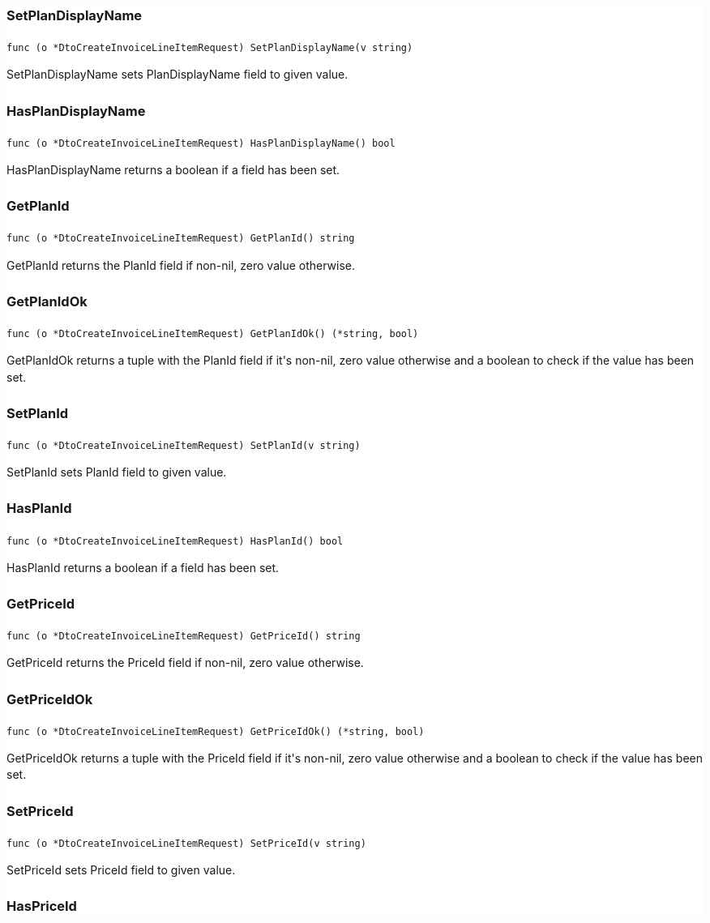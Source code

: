 ### SetPlanDisplayName

`func (o *DtoCreateInvoiceLineItemRequest) SetPlanDisplayName(v string)`

SetPlanDisplayName sets PlanDisplayName field to given value.

### HasPlanDisplayName

`func (o *DtoCreateInvoiceLineItemRequest) HasPlanDisplayName() bool`

HasPlanDisplayName returns a boolean if a field has been set.

### GetPlanId

`func (o *DtoCreateInvoiceLineItemRequest) GetPlanId() string`

GetPlanId returns the PlanId field if non-nil, zero value otherwise.

### GetPlanIdOk

`func (o *DtoCreateInvoiceLineItemRequest) GetPlanIdOk() (*string, bool)`

GetPlanIdOk returns a tuple with the PlanId field if it's non-nil, zero value otherwise
and a boolean to check if the value has been set.

### SetPlanId

`func (o *DtoCreateInvoiceLineItemRequest) SetPlanId(v string)`

SetPlanId sets PlanId field to given value.

### HasPlanId

`func (o *DtoCreateInvoiceLineItemRequest) HasPlanId() bool`

HasPlanId returns a boolean if a field has been set.

### GetPriceId

`func (o *DtoCreateInvoiceLineItemRequest) GetPriceId() string`

GetPriceId returns the PriceId field if non-nil, zero value otherwise.

### GetPriceIdOk

`func (o *DtoCreateInvoiceLineItemRequest) GetPriceIdOk() (*string, bool)`

GetPriceIdOk returns a tuple with the PriceId field if it's non-nil, zero value otherwise
and a boolean to check if the value has been set.

### SetPriceId

`func (o *DtoCreateInvoiceLineItemRequest) SetPriceId(v string)`

SetPriceId sets PriceId field to given value.

### HasPriceId
